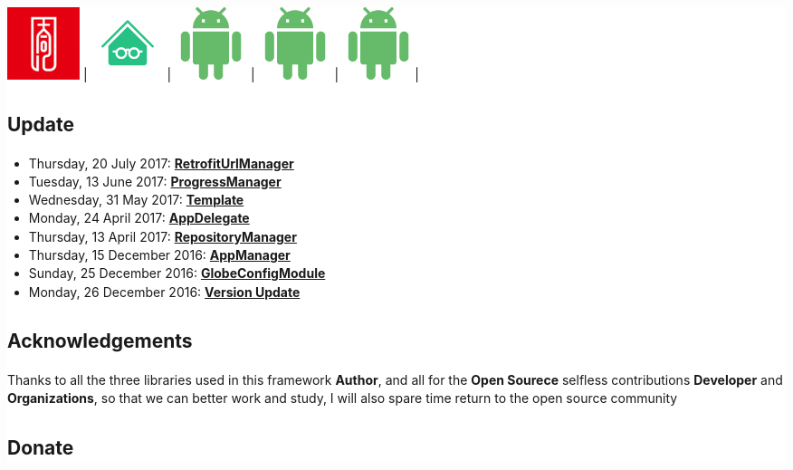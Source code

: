 [<img src="image/hui_cai_fu_logo.png" width="80" height="80">](http://android.myapp.com/myapp/detail.htm?apkName=com.tahone.client) | [<img src="image/mi_wo_logo.png" width="80" height="80">](http://miwo.ai/) | <img src="image/android_logo.png" width="80" height="80">  | <img src="image/android_logo.png" width="80" height="80"> | <img src="image/android_logo.png" width="80" height="80">|  

## Update
* Thursday, 20 July 2017: [**RetrofitUrlManager**](https://github.com/JessYanCoding/RetrofitUrlManager)
* Tuesday, 13 June 2017: [**ProgressManager**](https://github.com/JessYanCoding/ProgressManager)
* Wednesday, 31 May 2017: [**Template**](https://github.com/JessYanCoding/MVPArmsTemplate)
* Monday, 24 April 2017: [**AppDelegate**](https://github.com/JessYanCoding/MVPArms/wiki#3.12)
* Thursday, 13 April 2017: [**RepositoryManager**](https://github.com/JessYanCoding/MVPArms/wiki#2.3)
* Thursday, 15 December 2016: [**AppManager**](https://github.com/JessYanCoding/MVPArms/wiki#3.11)
* Sunday, 25 December 2016: [**GlobeConfigModule**](https://github.com/JessYanCoding/MVPArms/wiki#3.1)
* Monday, 26 December 2016: [**Version Update**](https://github.com/JessYanCoding/MVPArms/wiki#1.6)

## Acknowledgements 
Thanks to all the three libraries used in this framework **Author**, and all for the **Open Sourece** selfless contributions **Developer** and **Organizations**, so that we can better work and study, I will also spare time return to the open source community

## Donate